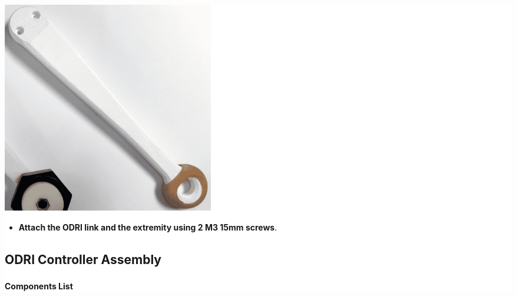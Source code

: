<img src="../media/endeffector_2.png" alt="Top view for extremity (2)" width="350"/>

- **Attach the ODRI link and the extremity using 2 M3 15mm screws**.



## ODRI Controller Assembly

#### Components List
